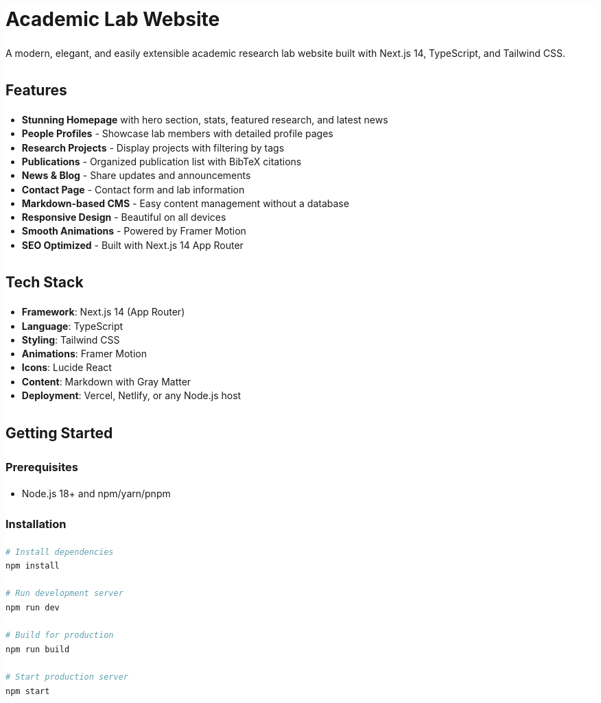 # Academic Lab Website

A modern, elegant, and easily extensible academic research lab website built with Next.js 14, TypeScript, and Tailwind CSS.

## Features

- **Stunning Homepage** with hero section, stats, featured research, and latest news
- **People Profiles** - Showcase lab members with detailed profile pages
- **Research Projects** - Display projects with filtering by tags
- **Publications** - Organized publication list with BibTeX citations
- **News & Blog** - Share updates and announcements
- **Contact Page** - Contact form and lab information
- **Markdown-based CMS** - Easy content management without a database
- **Responsive Design** - Beautiful on all devices
- **Smooth Animations** - Powered by Framer Motion
- **SEO Optimized** - Built with Next.js 14 App Router

## Tech Stack

- **Framework**: Next.js 14 (App Router)
- **Language**: TypeScript
- **Styling**: Tailwind CSS
- **Animations**: Framer Motion
- **Icons**: Lucide React
- **Content**: Markdown with Gray Matter
- **Deployment**: Vercel, Netlify, or any Node.js host

## Getting Started

### Prerequisites

- Node.js 18+ and npm/yarn/pnpm

### Installation

```bash
# Install dependencies
npm install

# Run development server
npm run dev

# Build for production
npm run build

# Start production server
npm start
```
